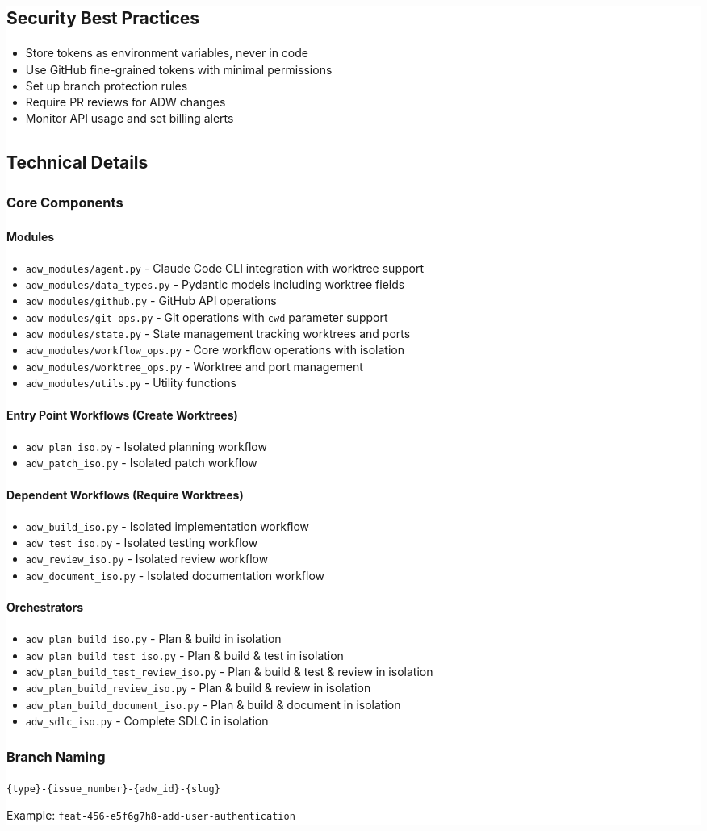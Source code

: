 ## Security Best Practices

- Store tokens as environment variables, never in code
- Use GitHub fine-grained tokens with minimal permissions
- Set up branch protection rules
- Require PR reviews for ADW changes
- Monitor API usage and set billing alerts

## Technical Details

### Core Components

#### Modules

- `adw_modules/agent.py` - Claude Code CLI integration with worktree support
- `adw_modules/data_types.py` - Pydantic models including worktree fields
- `adw_modules/github.py` - GitHub API operations
- `adw_modules/git_ops.py` - Git operations with `cwd` parameter support
- `adw_modules/state.py` - State management tracking worktrees and ports
- `adw_modules/workflow_ops.py` - Core workflow operations with isolation
- `adw_modules/worktree_ops.py` - Worktree and port management
- `adw_modules/utils.py` - Utility functions

#### Entry Point Workflows (Create Worktrees)

- `adw_plan_iso.py` - Isolated planning workflow
- `adw_patch_iso.py` - Isolated patch workflow

#### Dependent Workflows (Require Worktrees)

- `adw_build_iso.py` - Isolated implementation workflow
- `adw_test_iso.py` - Isolated testing workflow
- `adw_review_iso.py` - Isolated review workflow
- `adw_document_iso.py` - Isolated documentation workflow

#### Orchestrators

- `adw_plan_build_iso.py` - Plan & build in isolation
- `adw_plan_build_test_iso.py` - Plan & build & test in isolation
- `adw_plan_build_test_review_iso.py` - Plan & build & test & review in isolation
- `adw_plan_build_review_iso.py` - Plan & build & review in isolation
- `adw_plan_build_document_iso.py` - Plan & build & document in isolation
- `adw_sdlc_iso.py` - Complete SDLC in isolation

### Branch Naming

```text
{type}-{issue_number}-{adw_id}-{slug}
```

Example: `feat-456-e5f6g7h8-add-user-authentication`
